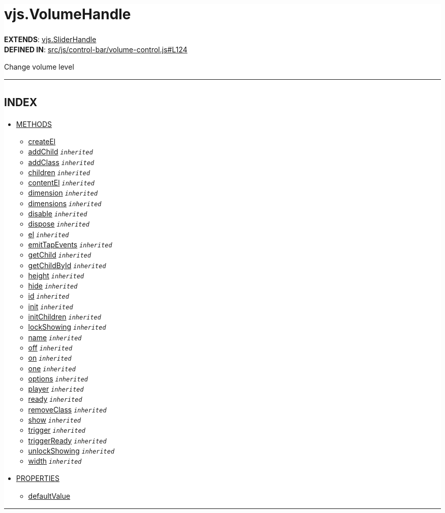 

# vjs.VolumeHandle

__EXTENDS__: [vjs.SliderHandle](vjs.SliderHandle.md)  
__DEFINED IN__: [src/js/control-bar/volume-control.js#L124](https://github.com/videojs/video.js/blob/master/src/js/control-bar/volume-control.js#L124)  

Change volume level

---

## INDEX

- [METHODS](#methods)
  - [createEl](#createel-tagname-attributes-)
  - [addChild](#addchild-child-options-) _`inherited`_
  - [addClass](#addclass-classtoadd-) _`inherited`_
  - [children](#children) _`inherited`_
  - [contentEl](#contentel) _`inherited`_
  - [dimension](#dimension-widthorheight-num-skiplisteners-) _`inherited`_
  - [dimensions](#dimensions-width-height-) _`inherited`_
  - [disable](#disable) _`inherited`_
  - [dispose](#dispose) _`inherited`_
  - [el](#el) _`inherited`_
  - [emitTapEvents](#emittapevents) _`inherited`_
  - [getChild](#getchild-name-) _`inherited`_
  - [getChildById](#getchildbyid-id-) _`inherited`_
  - [height](#height-num-skiplisteners-) _`inherited`_
  - [hide](#hide) _`inherited`_
  - [id](#id) _`inherited`_
  - [init](#init-player-options-ready-) _`inherited`_
  - [initChildren](#initchildren) _`inherited`_
  - [lockShowing](#lockshowing) _`inherited`_
  - [name](#name) _`inherited`_
  - [off](#off-type-fn-) _`inherited`_
  - [on](#on-type-fn-) _`inherited`_
  - [one](#one-type-fn-) _`inherited`_
  - [options](#options-obj-) _`inherited`_
  - [player](#player) _`inherited`_
  - [ready](#ready-fn-) _`inherited`_
  - [removeClass](#removeclass-classtoremove-) _`inherited`_
  - [show](#show) _`inherited`_
  - [trigger](#trigger-type-event-) _`inherited`_
  - [triggerReady](#triggerready) _`inherited`_
  - [unlockShowing](#unlockshowing) _`inherited`_
  - [width](#width-num-skiplisteners-) _`inherited`_

- [PROPERTIES](#properties)
  - [defaultValue](#defaultvalue)

---
